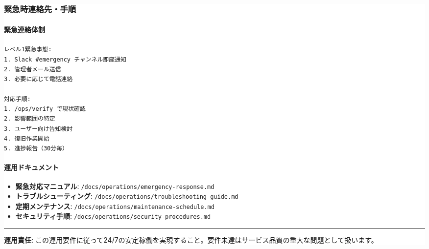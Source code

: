 ### 緊急時連絡先・手順

#### 緊急連絡体制
```
レベル1緊急事態:
1. Slack #emergency チャンネル即座通知
2. 管理者メール送信
3. 必要に応じて電話連絡

対応手順:
1. /ops/verify で現状確認
2. 影響範囲の特定
3. ユーザー向け告知検討
4. 復旧作業開始
5. 進捗報告（30分毎）
```

#### 運用ドキュメント
- **緊急対応マニュアル**: `/docs/operations/emergency-response.md`
- **トラブルシューティング**: `/docs/operations/troubleshooting-guide.md`
- **定期メンテナンス**: `/docs/operations/maintenance-schedule.md`
- **セキュリティ手順**: `/docs/operations/security-procedures.md`

---

**運用責任**: この運用要件に従って24/7の安定稼働を実現すること。要件未達はサービス品質の重大な問題として扱います。